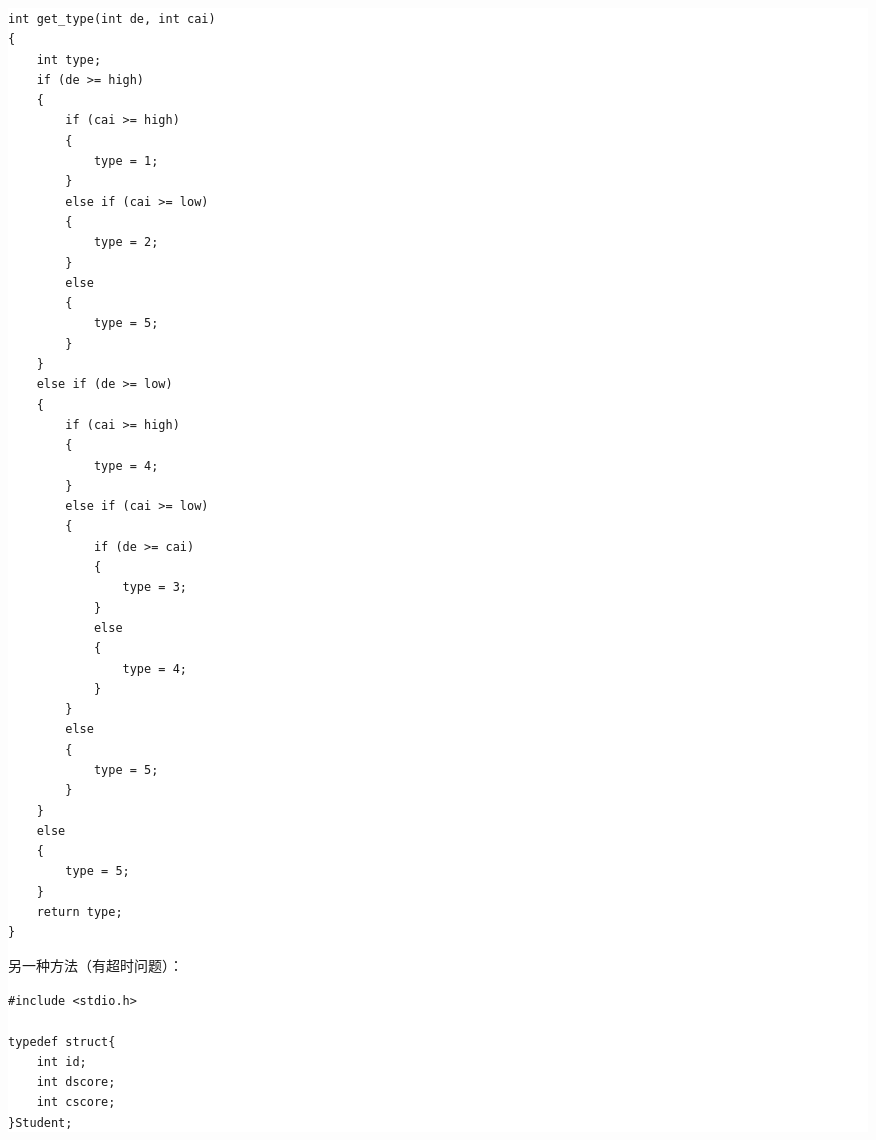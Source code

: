 	int get_type(int de, int cai)
	{
		int type;
		if (de >= high) 
		{
			if (cai >= high) 
			{
				type = 1;
			} 
			else if (cai >= low) 
			{
				type = 2;
			} 
			else 
			{
				type = 5;
			}
		} 
		else if (de >= low) 
		{
			if (cai >= high) 
			{
				type = 4;
			} 
			else if (cai >= low)
			{
				if (de >= cai) 
				{
					type = 3;
				} 
				else 
				{
					type = 4;
				}
			} 
			else 
			{
				type = 5;
			}
		} 
		else 
		{
			type = 5;
		}
		return type;
	}   

另一种方法（有超时问题）：  

	#include <stdio.h>
	
	typedef struct{
		int id;
		int dscore;
		int cscore;
	}Student;
	 